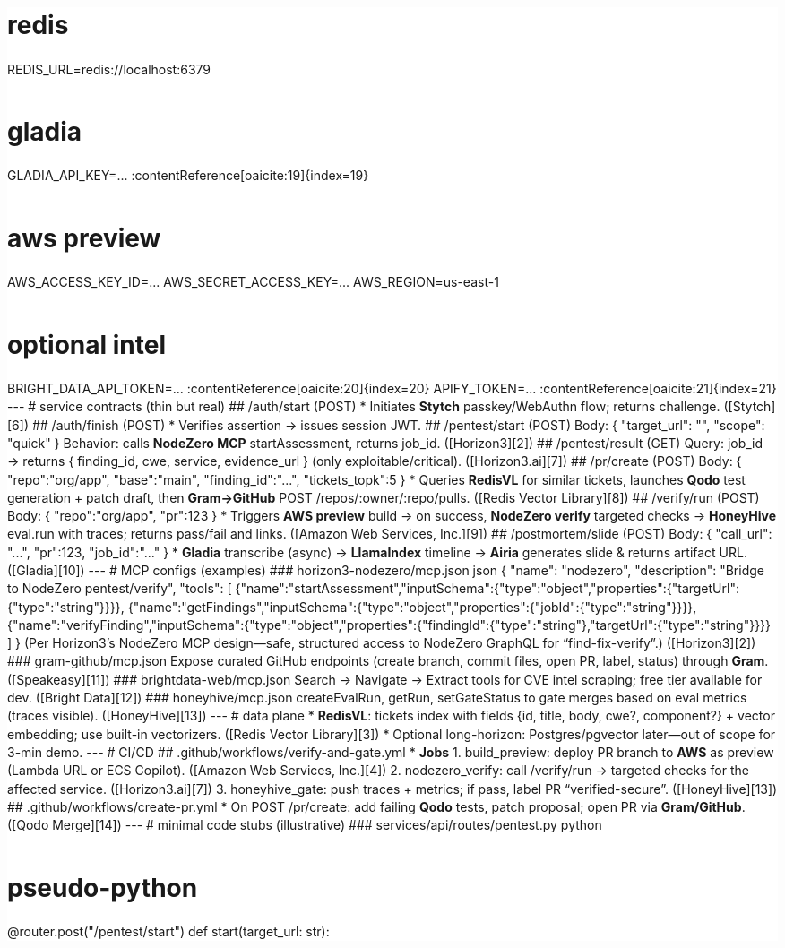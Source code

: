 # redis
REDIS_URL=redis://localhost:6379

# gladia
GLADIA_API_KEY=... :contentReference[oaicite:19]{index=19}

# aws preview
AWS_ACCESS_KEY_ID=...
AWS_SECRET_ACCESS_KEY=...
AWS_REGION=us-east-1

# optional intel
BRIGHT_DATA_API_TOKEN=...  :contentReference[oaicite:20]{index=20}
APIFY_TOKEN=...           :contentReference[oaicite:21]{index=21}
--- # service contracts (thin but real) ## /auth/start (POST) * Initiates **Stytch** passkey/WebAuthn flow; returns challenge. ([Stytch][6]) ## /auth/finish (POST) * Verifies assertion → issues session JWT. ## /pentest/start (POST) Body: { "target_url": "<preview-url>", "scope": "quick" } Behavior: calls **NodeZero MCP** startAssessment, returns job_id. ([Horizon3][2]) ## /pentest/result (GET) Query: job_id → returns { finding_id, cwe, service, evidence_url } (only exploitable/critical). ([Horizon3.ai][7]) ## /pr/create (POST) Body: { "repo":"org/app", "base":"main", "finding_id":"...", "tickets_topk":5 } * Queries **RedisVL** for similar tickets, launches **Qodo** test generation + patch draft, then **Gram→GitHub** POST /repos/:owner/:repo/pulls. ([Redis Vector Library][8]) ## /verify/run (POST) Body: { "repo":"org/app", "pr":123 } * Triggers **AWS preview** build → on success, **NodeZero verify** targeted checks → **HoneyHive** eval.run with traces; returns pass/fail and links. ([Amazon Web Services, Inc.][9]) ## /postmortem/slide (POST) Body: { "call_url": "...", "pr":123, "job_id":"..." } * **Gladia** transcribe (async) → **LlamaIndex** timeline → **Airia** generates slide & returns artifact URL. ([Gladia][10]) --- # MCP configs (examples) ### horizon3-nodezero/mcp.json
json
{
  "name": "nodezero",
  "description": "Bridge to NodeZero pentest/verify",
  "tools": [
    {"name":"startAssessment","inputSchema":{"type":"object","properties":{"targetUrl":{"type":"string"}}}},
    {"name":"getFindings","inputSchema":{"type":"object","properties":{"jobId":{"type":"string"}}}},
    {"name":"verifyFinding","inputSchema":{"type":"object","properties":{"findingId":{"type":"string"},"targetUrl":{"type":"string"}}}}
  ]
}
(Per Horizon3’s NodeZero MCP design—safe, structured access to NodeZero GraphQL for “find-fix-verify”.) ([Horizon3][2]) ### gram-github/mcp.json Expose curated GitHub endpoints (create branch, commit files, open PR, label, status) through **Gram**. ([Speakeasy][11]) ### brightdata-web/mcp.json Search → Navigate → Extract tools for CVE intel scraping; free tier available for dev. ([Bright Data][12]) ### honeyhive/mcp.json createEvalRun, getRun, setGateStatus to gate merges based on eval metrics (traces visible). ([HoneyHive][13]) --- # data plane * **RedisVL**: tickets index with fields {id, title, body, cwe?, component?} + vector embedding; use built-in vectorizers. ([Redis Vector Library][3]) * Optional long-horizon: Postgres/pgvector later—out of scope for 3-min demo. --- # CI/CD ## .github/workflows/verify-and-gate.yml * **Jobs** 1. build_preview: deploy PR branch to **AWS** as preview (Lambda URL or ECS Copilot). ([Amazon Web Services, Inc.][4]) 2. nodezero_verify: call /verify/run → targeted checks for the affected service. ([Horizon3.ai][7]) 3. honeyhive_gate: push traces + metrics; if pass, label PR “verified-secure”. ([HoneyHive][13]) ## .github/workflows/create-pr.yml * On POST /pr/create: add failing **Qodo** tests, patch proposal; open PR via **Gram/GitHub**. ([Qodo Merge][14]) --- # minimal code stubs (illustrative) ### services/api/routes/pentest.py
python
# pseudo-python
@router.post("/pentest/start")
def start(target_url: str):